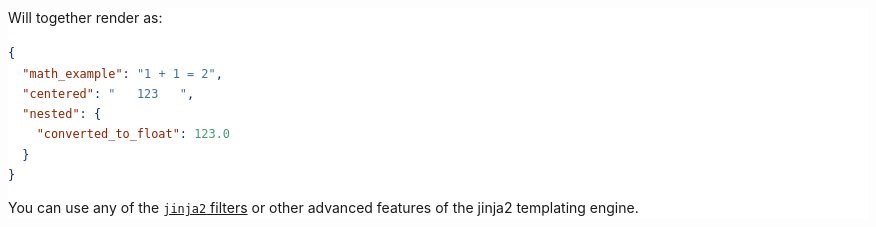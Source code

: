 Will together render as:

```json
{
  "math_example": "1 + 1 = 2",
  "centered": "   123   ",
  "nested": {
    "converted_to_float": 123.0
  }
}
```

You can use any of the [`jinja2` filters](https://jinja.palletsprojects.com/en/3.1.x/templates/#builtin-filters) or other advanced features of the jinja2 templating engine.
